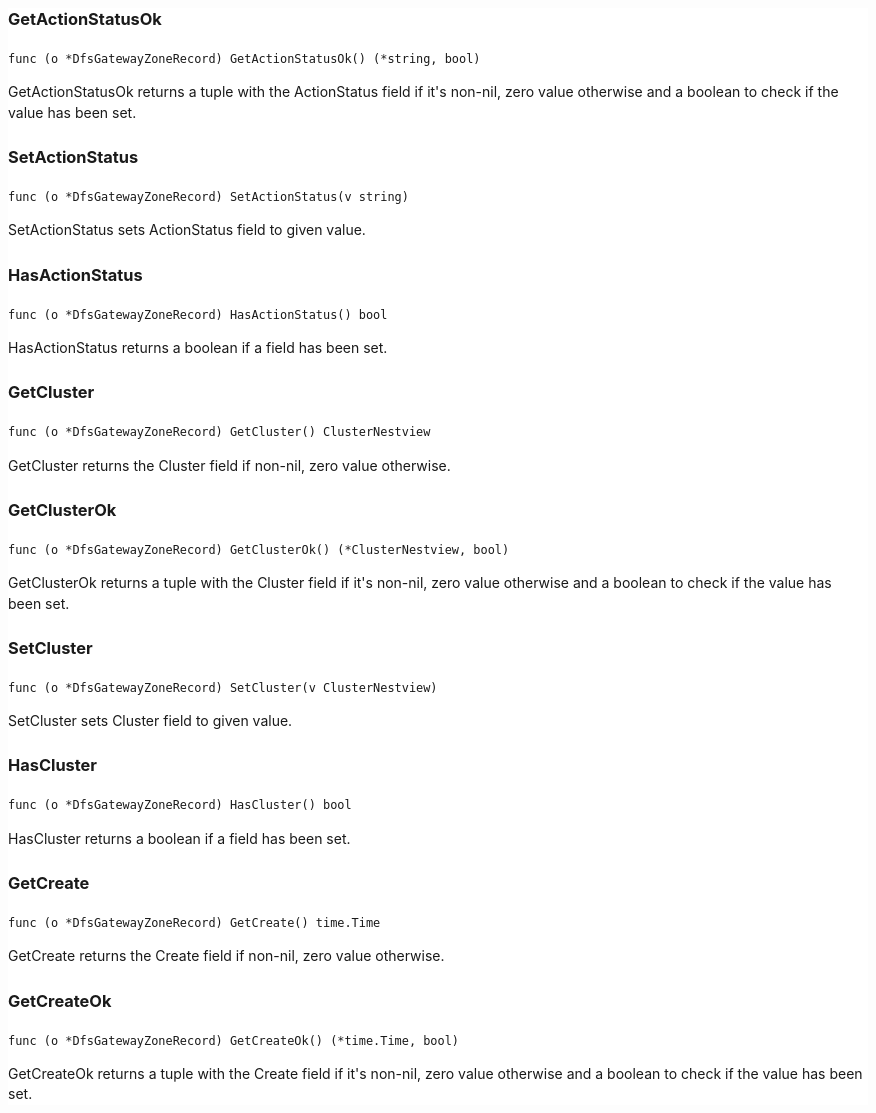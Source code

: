 ### GetActionStatusOk

`func (o *DfsGatewayZoneRecord) GetActionStatusOk() (*string, bool)`

GetActionStatusOk returns a tuple with the ActionStatus field if it's non-nil, zero value otherwise
and a boolean to check if the value has been set.

### SetActionStatus

`func (o *DfsGatewayZoneRecord) SetActionStatus(v string)`

SetActionStatus sets ActionStatus field to given value.

### HasActionStatus

`func (o *DfsGatewayZoneRecord) HasActionStatus() bool`

HasActionStatus returns a boolean if a field has been set.

### GetCluster

`func (o *DfsGatewayZoneRecord) GetCluster() ClusterNestview`

GetCluster returns the Cluster field if non-nil, zero value otherwise.

### GetClusterOk

`func (o *DfsGatewayZoneRecord) GetClusterOk() (*ClusterNestview, bool)`

GetClusterOk returns a tuple with the Cluster field if it's non-nil, zero value otherwise
and a boolean to check if the value has been set.

### SetCluster

`func (o *DfsGatewayZoneRecord) SetCluster(v ClusterNestview)`

SetCluster sets Cluster field to given value.

### HasCluster

`func (o *DfsGatewayZoneRecord) HasCluster() bool`

HasCluster returns a boolean if a field has been set.

### GetCreate

`func (o *DfsGatewayZoneRecord) GetCreate() time.Time`

GetCreate returns the Create field if non-nil, zero value otherwise.

### GetCreateOk

`func (o *DfsGatewayZoneRecord) GetCreateOk() (*time.Time, bool)`

GetCreateOk returns a tuple with the Create field if it's non-nil, zero value otherwise
and a boolean to check if the value has been set.
